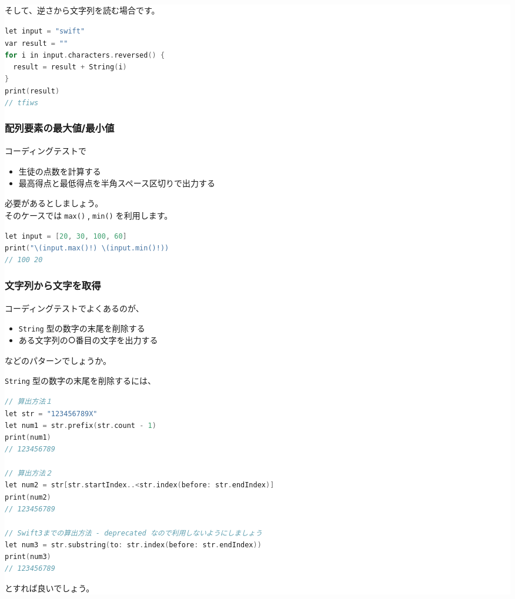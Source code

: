 そして、逆さから文字列を読む場合です。  

```objective-c
let input = "swift"
var result = ""
for i in input.characters.reversed() {
  result = result + String(i)
}
print(result)
// tfiws
```

### 配列要素の最大値/最小値
コーディングテストで  

* 生徒の点数を計算する  
* 最高得点と最低得点を半角スペース区切りで出力する  

必要があるとしましょう。  
そのケースでは `max()` , `min()` を利用します。  

```objective-c
let input = [20, 30, 100, 60]
print("\(input.max()!) \(input.min()!))
// 100 20
```

### 文字列から文字を取得
コーディングテストでよくあるのが、  

* `String` 型の数字の末尾を削除する  
* ある文字列の○番目の文字を出力する  

などのパターンでしょうか。  

`String` 型の数字の末尾を削除するには、  

```objective-c
// 算出方法１
let str = "123456789X"
let num1 = str.prefix(str.count - 1)
print(num1)
// 123456789

// 算出方法２
let num2 = str[str.startIndex..<str.index(before: str.endIndex)]
print(num2)
// 123456789

// Swift3までの算出方法 - deprecated なので利用しないようにしましょう
let num3 = str.substring(to: str.index(before: str.endIndex))
print(num3)
// 123456789
```

とすれば良いでしょう。  
